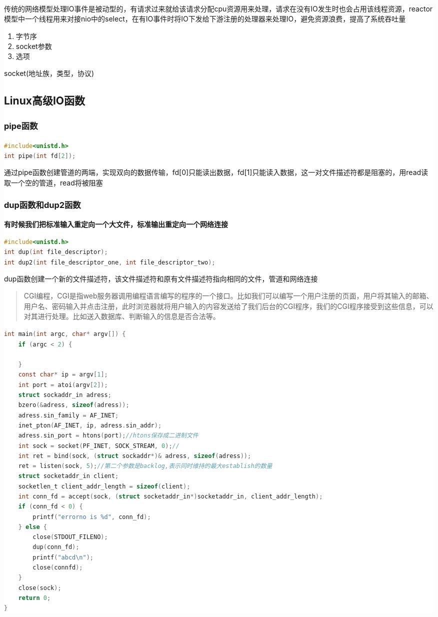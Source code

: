 传统的网络模型处理IO事件是被动型的，有请求过来就给该请求分配cpu资源用来处理，请求在没有IO发生时也会占用该线程资源，reactor模型中一个线程用来对接nio中的select，在有IO事件时将IO下发给下游注册的处理器来处理IO，避免资源浪费，提高了系统吞吐量

1. 字节序
2. socket参数
3. 选项

socket(地址族，类型，协议)

## Linux高级IO函数

### pipe函数

```c
#include<unistd.h>
int pipe(int fd[2]);
```

通过pipe函数创建管道的两端，实现双向的数据传输，fd[0]只能读出数据，fd[1]只能读入数据，这一对文件描述符都是阻塞的，用read读取一个空的管道，read将被阻塞

### dup函数和dup2函数

**有时候我们把标准输入重定向一个大文件，标准输出重定向一个网络连接**

```C
#include<unistd.h>
int dup(int file_descriptor);
int dup2(int file_descriptor_one, int file_descriptor_two);
```

dup函数创建一个新的文件描述符，该文件描述符和原有文件描述符指向相同的文件，管道和网络连接

> CGI编程，CGI是指web服务器调用编程语言编写的程序的一个接口。比如我们可以编写一个用户注册的页面，用户将其输入的邮箱、用户名、密码输入并点击注册，此时浏览器就将用户输入的内容发送给了我们后台的CGI程序，我们的CGI程序接受到这些信息，可以对其进行处理。比如送入数据库、判断输入的信息是否合法等。

```c
int main(int argc, char* argv[]) {
	if (argc < 2) {
		
	}
    const char* ip = argv[1];
    int port = atoi(argv[2]);
    struct sockaddr_in adress;
    bzero(&adress, sizeof(adress));
    adress.sin_family = AF_INET;
    inet_pton(AF_INET, ip, adress.sin_addr);
    adress.sin_port = htons(port);//htons保存成二进制文件
    int sock = socket(PF_INET, SOCK_STREAM, 0);//
    int ret = bind(sock, (struct sockaddr*)& adress, sizeof(adress));
    ret = listen(sock, 5);//第二个参数是backlog,表示同时维持的最大establish的数量
    struct socketaddr_in client;
    socketlen_t client_addr_length = sizeof(client);
    int conn_fd = accept(sock, (struct socketaddr_in*)socketaddr_in, client_addr_length);
    if (conn_fd < 0) {
        printf("errorno is %d", conn_fd);
    } else {
        close(STDOUT_FILENO);
        dup(conn_fd);
        printf("abcd\n");
        close(connfd);
    }
    close(sock);
    return 0;
}
```
